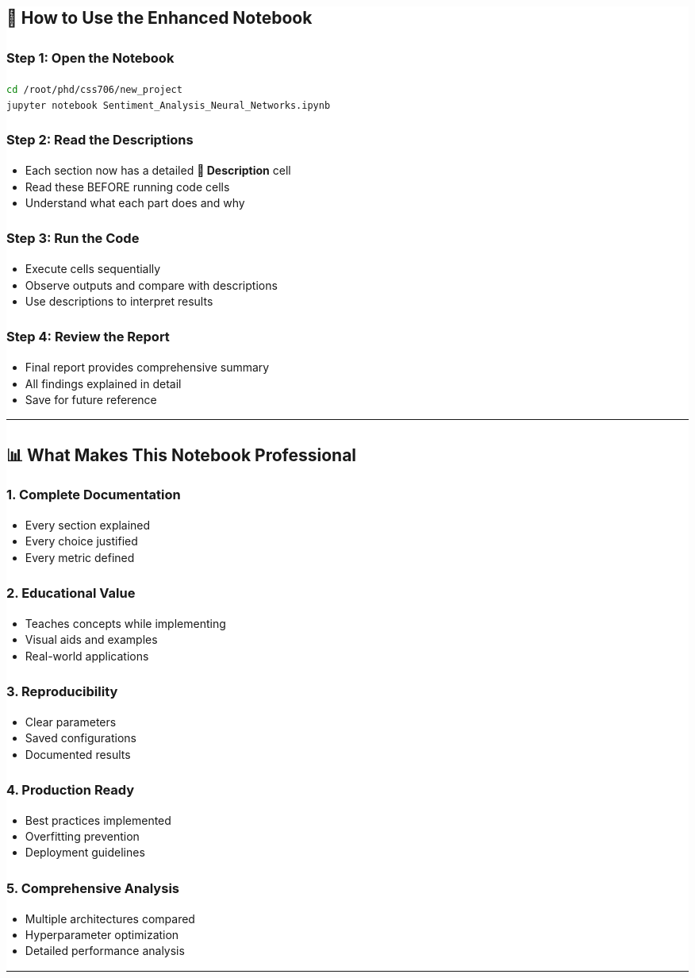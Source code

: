 
## 🚀 How to Use the Enhanced Notebook

### Step 1: Open the Notebook
```bash
cd /root/phd/css706/new_project
jupyter notebook Sentiment_Analysis_Neural_Networks.ipynb
```

### Step 2: Read the Descriptions
- Each section now has a detailed **📝 Description** cell
- Read these BEFORE running code cells
- Understand what each part does and why

### Step 3: Run the Code
- Execute cells sequentially
- Observe outputs and compare with descriptions
- Use descriptions to interpret results

### Step 4: Review the Report
- Final report provides comprehensive summary
- All findings explained in detail
- Save for future reference

---

## 📊 What Makes This Notebook Professional

### 1. **Complete Documentation**
- Every section explained
- Every choice justified
- Every metric defined

### 2. **Educational Value**
- Teaches concepts while implementing
- Visual aids and examples
- Real-world applications

### 3. **Reproducibility**
- Clear parameters
- Saved configurations
- Documented results

### 4. **Production Ready**
- Best practices implemented
- Overfitting prevention
- Deployment guidelines

### 5. **Comprehensive Analysis**
- Multiple architectures compared
- Hyperparameter optimization
- Detailed performance analysis

---